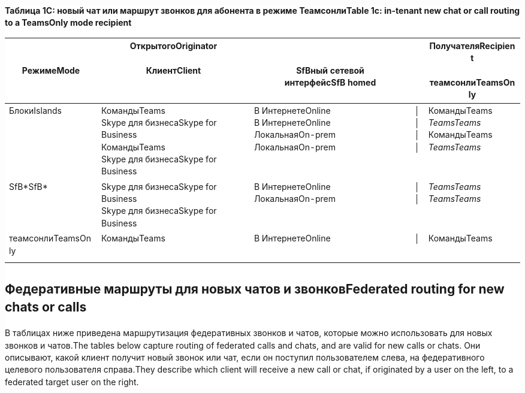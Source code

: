 <span data-ttu-id="e5bf9-210">**Таблица 1C: новый чат или маршрут звонков для абонента в режиме Теамсонли**</span><span class="sxs-lookup"><span data-stu-id="e5bf9-210">**Table 1c: in-tenant new chat or call routing to a TeamsOnly mode recipient**</span></span>

| <br/><br/> <span data-ttu-id="e5bf9-211">Режиме</span><span class="sxs-lookup"><span data-stu-id="e5bf9-211">Mode</span></span>   | <span data-ttu-id="e5bf9-212">Открытого</span><span class="sxs-lookup"><span data-stu-id="e5bf9-212">Originator</span></span> <br/><br/> <span data-ttu-id="e5bf9-213">Клиент</span><span class="sxs-lookup"><span data-stu-id="e5bf9-213">Client</span></span> | <br/><br/> <span data-ttu-id="e5bf9-214">SfBный&nbsp;сетевой интерфейс</span><span class="sxs-lookup"><span data-stu-id="e5bf9-214">SfB&nbsp;homed</span></span> | |   <span data-ttu-id="e5bf9-215">Получателя</span><span class="sxs-lookup"><span data-stu-id="e5bf9-215">Recipient</span></span> <br/><br/> <span data-ttu-id="e5bf9-216">теамсонли</span><span class="sxs-lookup"><span data-stu-id="e5bf9-216">TeamsOnly</span></span>  |
|--- |--- |--- |--- | --- |
| <span data-ttu-id="e5bf9-217">Блоки</span><span class="sxs-lookup"><span data-stu-id="e5bf9-217">Islands</span></span>   |<span data-ttu-id="e5bf9-218">Команды</span><span class="sxs-lookup"><span data-stu-id="e5bf9-218">Teams</span></span><br/><span data-ttu-id="e5bf9-219">Skype для бизнеса</span><span class="sxs-lookup"><span data-stu-id="e5bf9-219">Skype for Business</span></span><br/><span data-ttu-id="e5bf9-220">Команды</span><span class="sxs-lookup"><span data-stu-id="e5bf9-220">Teams</span></span> <br/><span data-ttu-id="e5bf9-221">Skype для бизнеса</span><span class="sxs-lookup"><span data-stu-id="e5bf9-221">Skype for Business</span></span><br/>|<span data-ttu-id="e5bf9-222">В Интернете</span><span class="sxs-lookup"><span data-stu-id="e5bf9-222">Online</span></span><br/> <span data-ttu-id="e5bf9-223">В Интернете</span><span class="sxs-lookup"><span data-stu-id="e5bf9-223">Online</span></span><br/> <span data-ttu-id="e5bf9-224">Локальная</span><span class="sxs-lookup"><span data-stu-id="e5bf9-224">On-prem</span></span><br/> <span data-ttu-id="e5bf9-225">Локальная</span><span class="sxs-lookup"><span data-stu-id="e5bf9-225">On-prem</span></span><br/>  | &boxv;<br/>&boxv;<br/>&boxv;<br/>&boxv;|  <span data-ttu-id="e5bf9-226">Команды</span><span class="sxs-lookup"><span data-stu-id="e5bf9-226">Teams</span></span> <br/><span data-ttu-id="e5bf9-227">*Teams*</span><span class="sxs-lookup"><span data-stu-id="e5bf9-227">*Teams*</span></span> <br/><span data-ttu-id="e5bf9-228">Команды</span><span class="sxs-lookup"><span data-stu-id="e5bf9-228">Teams</span></span> <br/><span data-ttu-id="e5bf9-229">*Teams*</span><span class="sxs-lookup"><span data-stu-id="e5bf9-229">*Teams*</span></span>  |
|<span data-ttu-id="e5bf9-230">SfB\*</span><span class="sxs-lookup"><span data-stu-id="e5bf9-230">SfB\*</span></span>  | <span data-ttu-id="e5bf9-231">Skype для бизнеса</span><span class="sxs-lookup"><span data-stu-id="e5bf9-231">Skype for Business</span></span><br/><span data-ttu-id="e5bf9-232">Skype для бизнеса</span><span class="sxs-lookup"><span data-stu-id="e5bf9-232">Skype for Business</span></span><br/> | <span data-ttu-id="e5bf9-233">В Интернете</span><span class="sxs-lookup"><span data-stu-id="e5bf9-233">Online</span></span><br/> <span data-ttu-id="e5bf9-234">Локальная</span><span class="sxs-lookup"><span data-stu-id="e5bf9-234">On-prem</span></span><br/> | &boxv;<br/>&boxv; | <span data-ttu-id="e5bf9-235">*Teams*</span><span class="sxs-lookup"><span data-stu-id="e5bf9-235">*Teams*</span></span>  <br/><span data-ttu-id="e5bf9-236">*Teams*</span><span class="sxs-lookup"><span data-stu-id="e5bf9-236">*Teams*</span></span>   |
|<span data-ttu-id="e5bf9-237">теамсонли</span><span class="sxs-lookup"><span data-stu-id="e5bf9-237">TeamsOnly</span></span>  | <span data-ttu-id="e5bf9-238">Команды</span><span class="sxs-lookup"><span data-stu-id="e5bf9-238">Teams</span></span> | <span data-ttu-id="e5bf9-239">В Интернете</span><span class="sxs-lookup"><span data-stu-id="e5bf9-239">Online</span></span> |  &boxv; |<span data-ttu-id="e5bf9-240">Команды</span><span class="sxs-lookup"><span data-stu-id="e5bf9-240">Teams</span></span>   |
|  |  |  | | |

## <a name="federated-routing-for-new-chats-or-calls"></a><span data-ttu-id="e5bf9-241">Федеративные маршруты для новых чатов и звонков</span><span class="sxs-lookup"><span data-stu-id="e5bf9-241">Federated routing for new chats or calls</span></span>
  
<span data-ttu-id="e5bf9-242">В таблицах ниже приведена маршрутизация федеративных звонков и чатов, которые можно использовать для новых звонков и чатов.</span><span class="sxs-lookup"><span data-stu-id="e5bf9-242">The tables below capture routing of federated calls and chats, and are valid for new calls or chats.</span></span> <span data-ttu-id="e5bf9-243">Они описывают, какой клиент получит новый звонок или чат, если он поступил пользователем слева, на федеративного целевого пользователя справа.</span><span class="sxs-lookup"><span data-stu-id="e5bf9-243">They describe which client will receive a new call or chat, if originated by a user on the left, to a federated target user on the right.</span></span>

